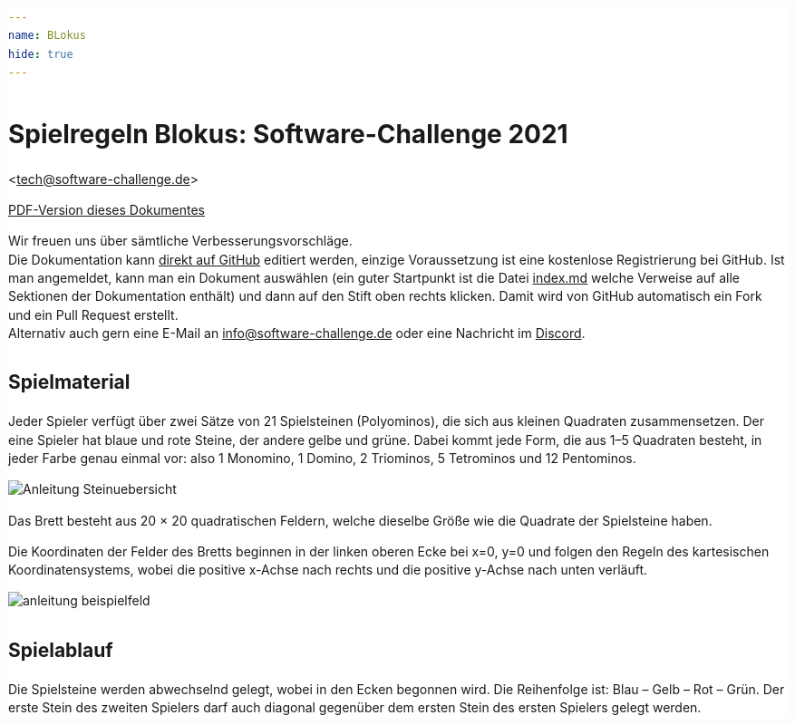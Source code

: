 ```yaml
---
name: BLokus
hide: true
---
```


# Spielregeln Blokus: Software-Challenge 2021

 &lt;<tech@software-challenge.de>&gt;

[PDF-Version dieses Dokumentes](regeln.pdf)

Wir freuen uns über sämtliche Verbesserungsvorschläge.  
Die Dokumentation kann [direkt auf
GitHub](https://github.com/software-challenge/docs) editiert werden,
einzige Voraussetzung ist eine kostenlose Registrierung bei GitHub. Ist
man angemeldet, kann man ein Dokument auswählen (ein guter Startpunkt
ist die Datei
[index.md](https://github.com/software-challenge/docs/blob/main/index.md)
welche Verweise auf alle Sektionen der Dokumentation enthält) und dann
auf den Stift oben rechts klicken. Damit wird von GitHub automatisch ein
Fork und ein Pull Request erstellt.  
Alternativ auch gern eine E-Mail an <info@software-challenge.de> oder
eine Nachricht im [Discord](https://discord.gg/jhyF7EU).

## Spielmaterial

Jeder Spieler verfügt über zwei Sätze von 21 Spielsteinen (Polyominos),
die sich aus kleinen Quadraten zusammensetzen. Der eine Spieler hat
blaue und rote Steine, der andere gelbe und grüne. Dabei kommt jede
Form, die aus 1–5 Quadraten besteht, in jeder Farbe genau einmal vor:
also 1 Monomino, 1 Domino, 2 Triominos, 5 Tetrominos und 12 Pentominos.

![Anleitung Steinuebersicht](./images/Anleitung_Steinuebersicht.png)

Das Brett besteht aus 20 × 20 quadratischen Feldern, welche dieselbe
Größe wie die Quadrate der Spielsteine haben.

Die Koordinaten der Felder des Bretts beginnen in der linken oberen Ecke
bei x=0, y=0 und folgen den Regeln des kartesischen Koordinatensystems,
wobei die positive x-Achse nach rechts und die positive y-Achse nach
unten verläuft.

![anleitung beispielfeld](./images/anleitung_beispielfeld.png)

## Spielablauf

Die Spielsteine werden abwechselnd gelegt, wobei in den Ecken begonnen
wird. Die Reihenfolge ist: Blau – Gelb – Rot – Grün. Der erste Stein des
zweiten Spielers darf auch diagonal gegenüber dem ersten Stein des
ersten Spielers gelegt werden.
